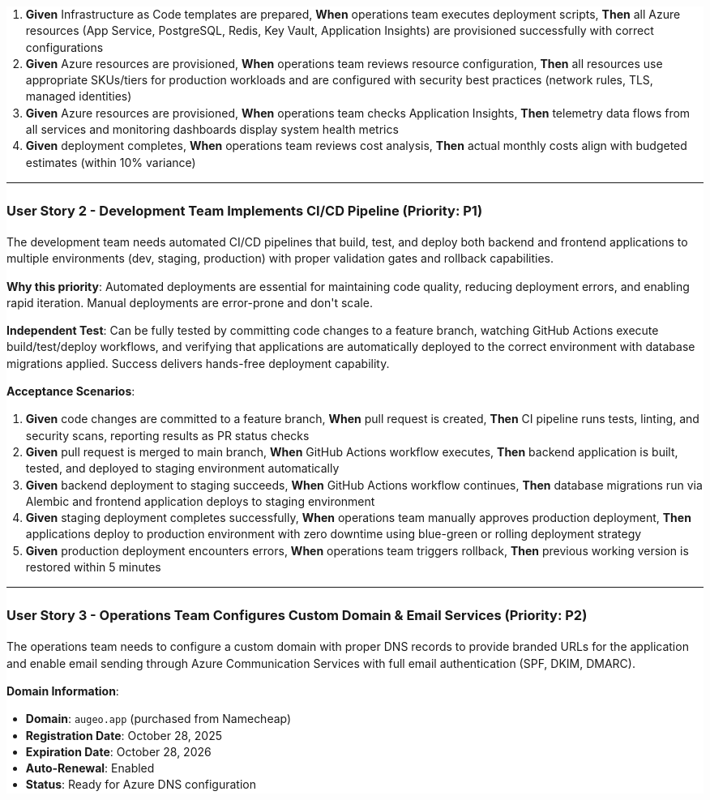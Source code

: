 1. **Given** Infrastructure as Code templates are prepared, **When** operations team executes deployment scripts, **Then** all Azure resources (App Service, PostgreSQL, Redis, Key Vault, Application Insights) are provisioned successfully with correct configurations
2. **Given** Azure resources are provisioned, **When** operations team reviews resource configuration, **Then** all resources use appropriate SKUs/tiers for production workloads and are configured with security best practices (network rules, TLS, managed identities)
3. **Given** Azure resources are provisioned, **When** operations team checks Application Insights, **Then** telemetry data flows from all services and monitoring dashboards display system health metrics
4. **Given** deployment completes, **When** operations team reviews cost analysis, **Then** actual monthly costs align with budgeted estimates (within 10% variance)

---

### User Story 2 - Development Team Implements CI/CD Pipeline (Priority: P1)

The development team needs automated CI/CD pipelines that build, test, and deploy both backend and frontend applications to multiple environments (dev, staging, production) with proper validation gates and rollback capabilities.

**Why this priority**: Automated deployments are essential for maintaining code quality, reducing deployment errors, and enabling rapid iteration. Manual deployments are error-prone and don't scale.

**Independent Test**: Can be fully tested by committing code changes to a feature branch, watching GitHub Actions execute build/test/deploy workflows, and verifying that applications are automatically deployed to the correct environment with database migrations applied. Success delivers hands-free deployment capability.

**Acceptance Scenarios**:

1. **Given** code changes are committed to a feature branch, **When** pull request is created, **Then** CI pipeline runs tests, linting, and security scans, reporting results as PR status checks
2. **Given** pull request is merged to main branch, **When** GitHub Actions workflow executes, **Then** backend application is built, tested, and deployed to staging environment automatically
3. **Given** backend deployment to staging succeeds, **When** GitHub Actions workflow continues, **Then** database migrations run via Alembic and frontend application deploys to staging environment
4. **Given** staging deployment completes successfully, **When** operations team manually approves production deployment, **Then** applications deploy to production environment with zero downtime using blue-green or rolling deployment strategy
5. **Given** production deployment encounters errors, **When** operations team triggers rollback, **Then** previous working version is restored within 5 minutes

---

### User Story 3 - Operations Team Configures Custom Domain & Email Services (Priority: P2)

The operations team needs to configure a custom domain with proper DNS records to provide branded URLs for the application and enable email sending through Azure Communication Services with full email authentication (SPF, DKIM, DMARC).

**Domain Information**:
- **Domain**: `augeo.app` (purchased from Namecheap)
- **Registration Date**: October 28, 2025
- **Expiration Date**: October 28, 2026
- **Auto-Renewal**: Enabled
- **Status**: Ready for Azure DNS configuration
